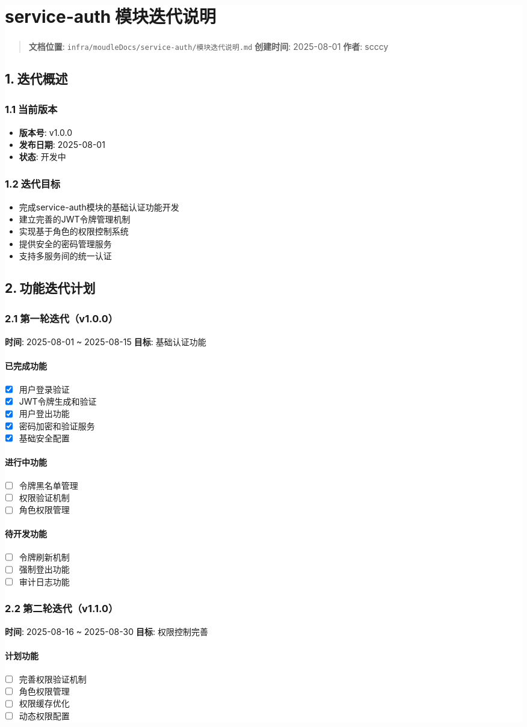 # service-auth 模块迭代说明

> **文档位置**: `infra/moudleDocs/service-auth/模块迭代说明.md`
> **创建时间**: 2025-08-01
> **作者**: scccy

## 1. 迭代概述

### 1.1 当前版本
- **版本号**: v1.0.0
- **发布日期**: 2025-08-01
- **状态**: 开发中

### 1.2 迭代目标
- 完成service-auth模块的基础认证功能开发
- 建立完善的JWT令牌管理机制
- 实现基于角色的权限控制系统
- 提供安全的密码管理服务
- 支持多服务间的统一认证

## 2. 功能迭代计划

### 2.1 第一轮迭代（v1.0.0）
**时间**: 2025-08-01 ~ 2025-08-15
**目标**: 基础认证功能

#### 已完成功能
- [x] 用户登录验证
- [x] JWT令牌生成和验证
- [x] 用户登出功能
- [x] 密码加密和验证服务
- [x] 基础安全配置

#### 进行中功能
- [ ] 令牌黑名单管理
- [ ] 权限验证机制
- [ ] 角色权限管理

#### 待开发功能
- [ ] 令牌刷新机制
- [ ] 强制登出功能
- [ ] 审计日志功能

### 2.2 第二轮迭代（v1.1.0）
**时间**: 2025-08-16 ~ 2025-08-30
**目标**: 权限控制完善

#### 计划功能
- [ ] 完善权限验证机制
- [ ] 角色权限管理
- [ ] 权限缓存优化
- [ ] 动态权限配置
